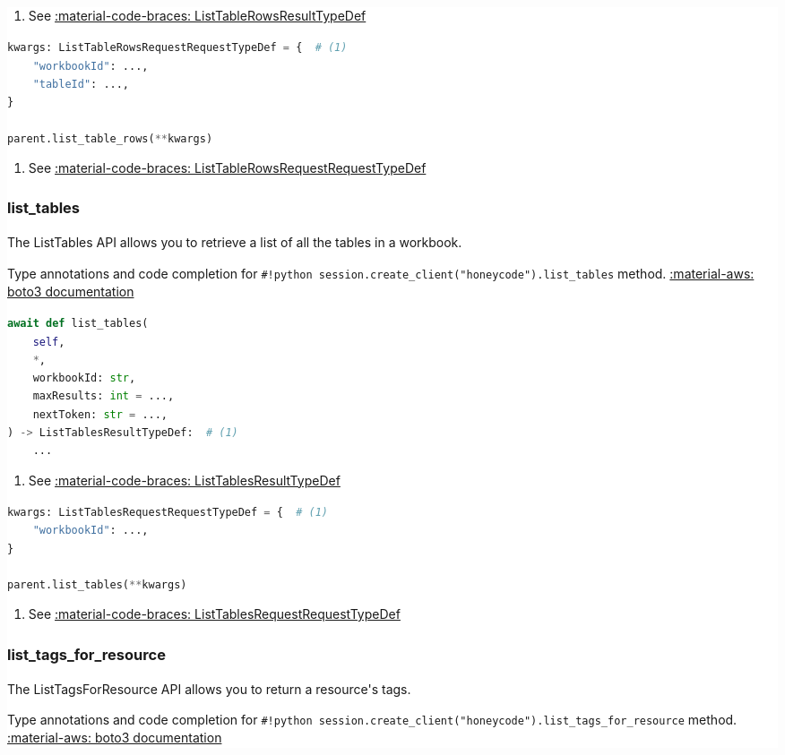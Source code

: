 1. See [:material-code-braces: ListTableRowsResultTypeDef](./type_defs.md#listtablerowsresulttypedef) 


```python title="Usage example with kwargs"
kwargs: ListTableRowsRequestRequestTypeDef = {  # (1)
    "workbookId": ...,
    "tableId": ...,
}

parent.list_table_rows(**kwargs)
```

1. See [:material-code-braces: ListTableRowsRequestRequestTypeDef](./type_defs.md#listtablerowsrequestrequesttypedef) 

### list\_tables

The ListTables API allows you to retrieve a list of all the tables in a
workbook.

Type annotations and code completion for `#!python session.create_client("honeycode").list_tables` method.
[:material-aws: boto3 documentation](https://boto3.amazonaws.com/v1/documentation/api/latest/reference/services/honeycode.html#Honeycode.Client.list_tables)

```python title="Method definition"
await def list_tables(
    self,
    *,
    workbookId: str,
    maxResults: int = ...,
    nextToken: str = ...,
) -> ListTablesResultTypeDef:  # (1)
    ...
```

1. See [:material-code-braces: ListTablesResultTypeDef](./type_defs.md#listtablesresulttypedef) 


```python title="Usage example with kwargs"
kwargs: ListTablesRequestRequestTypeDef = {  # (1)
    "workbookId": ...,
}

parent.list_tables(**kwargs)
```

1. See [:material-code-braces: ListTablesRequestRequestTypeDef](./type_defs.md#listtablesrequestrequesttypedef) 

### list\_tags\_for\_resource

The ListTagsForResource API allows you to return a resource's tags.

Type annotations and code completion for `#!python session.create_client("honeycode").list_tags_for_resource` method.
[:material-aws: boto3 documentation](https://boto3.amazonaws.com/v1/documentation/api/latest/reference/services/honeycode.html#Honeycode.Client.list_tags_for_resource)
